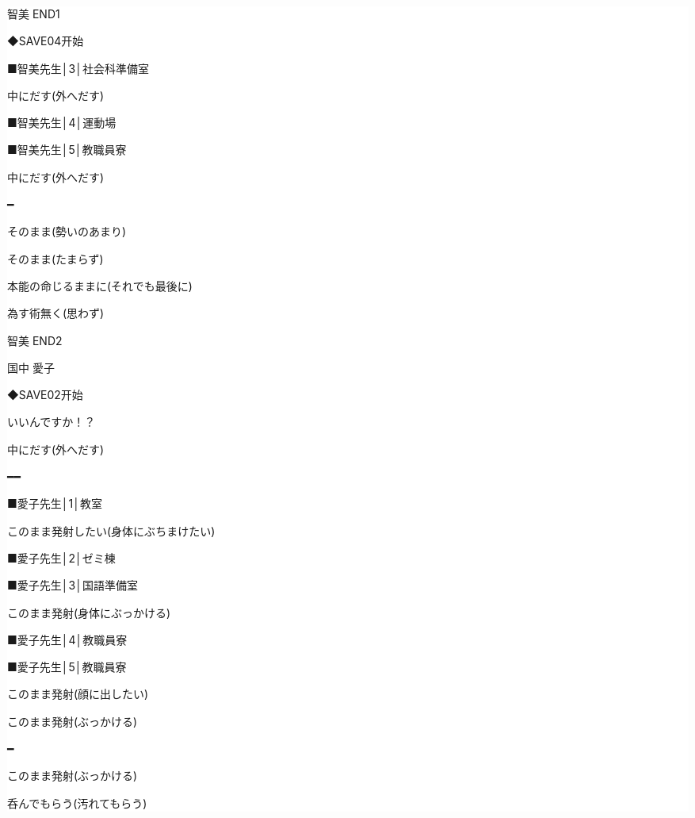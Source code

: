 

智美 END1



◆SAVE04开始

■智美先生│3│社会科準備室

中にだす(外へだす)

■智美先生│4│運動場

■智美先生│5│教職員寮

中にだす(外へだす)

━

そのまま(勢いのあまり)

そのまま(たまらず)

本能の命じるままに(それでも最後に)

為す術無く(思わず)



智美 END2



国中 愛子



◆SAVE02开始

いいんですか！？

中にだす(外へだす)

━━

■愛子先生│1│教室

このまま発射したい(身体にぶちまけたい)

■愛子先生│2│ゼミ棟

■愛子先生│3│国語準備室

このまま発射(身体にぶっかける)

■愛子先生│4│教職員寮

■愛子先生│5│教職員寮

このまま発射(顔に出したい)

このまま発射(ぶっかける)

━

このまま発射(ぶっかける)

呑んでもらう(汚れてもらう)
